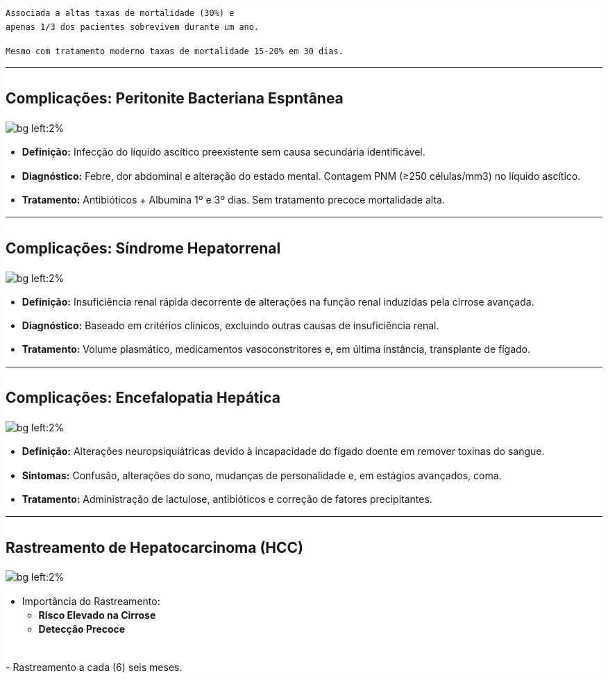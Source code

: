 ```
Associada a altas taxas de mortalidade (30%) e 
apenas 1/3 dos pacientes sobrevivem durante um ano.
```
```
Mesmo com tratamento moderno taxas de mortalidade 15-20% em 30 dias.
```


---
## Complicações: Peritonite Bacteriana Espntânea
![bg left:2% ](https://fakeimg.pl/300/ff9900/?text=%20)
- **Definição:** Infecção do líquido ascítico preexistente sem causa secundária identificável.

- **Diagnóstico:** Febre, dor abdominal e alteração do estado mental. Contagem PNM (≥250 células/mm3) no líquido ascítico.

- **Tratamento:** Antibióticos + Albumina 1º e 3º dias. Sem tratamento precoce mortalidade alta.



---

## Complicações: Síndrome Hepatorrenal
![bg left:2% ](https://fakeimg.pl/300/ff9900/?text=%20)
- **Definição:** Insuficiência renal rápida decorrente de alterações na função renal induzidas pela cirrose avançada.

- **Diagnóstico:** Baseado em critérios clínicos, excluindo outras causas de insuficiência renal.

- **Tratamento:** Volume plasmático, medicamentos vasoconstritores e, em última instância, transplante de fígado.


---
## Complicações: Encefalopatia Hepática
![bg left:2% ](https://fakeimg.pl/300/ff9900/?text=%20)
- **Definição:** Alterações neuropsiquiátricas devido à incapacidade do fígado doente em remover toxinas do sangue.
- **Sintomas:** Confusão, alterações do sono, mudanças de personalidade e, em estágios avançados, coma.

- **Tratamento:** Administração de lactulose, antibióticos e correção de fatores precipitantes.

---



##  Rastreamento de Hepatocarcinoma (HCC)
![bg left:2% ](https://fakeimg.pl/300/ff9900/?text=%20)
- Importância do Rastreamento:
  - **Risco Elevado na Cirrose**
  - **Detecção Precoce**
<br>
- Rastreamento a cada (6) seis meses.
